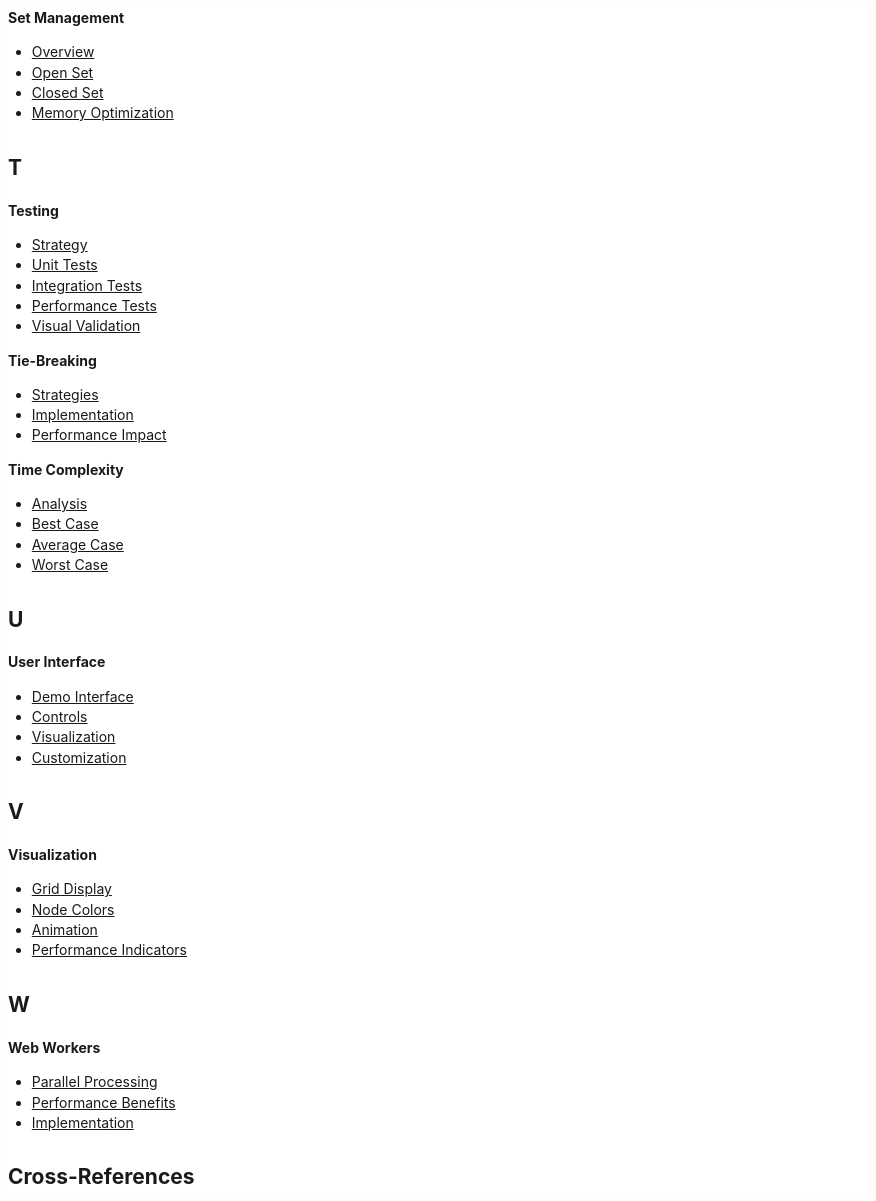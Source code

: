 **Set Management**
- [Overview](05-set-management.md)
- [Open Set](05-set-management.md#open-set-management)
- [Closed Set](05-set-management.md#closed-set-management)
- [Memory Optimization](05-set-management.md#memory-optimization-techniques)

## T

**Testing**
- [Strategy](12-testing.md#testing-strategy)
- [Unit Tests](12-testing.md#unit-testing)
- [Integration Tests](12-testing.md#integration-testing)
- [Performance Tests](12-testing.md#performance-testing)
- [Visual Validation](12-testing.md#visual-validation-tests)

**Tie-Breaking**
- [Strategies](04-node-evaluation.md#tie-breaking-strategies)
- [Implementation](04-node-evaluation.md#tie-breaking-implementation)
- [Performance Impact](13-performance.md#tie-breaking-effects)

**Time Complexity**
- [Analysis](13-performance.md#time-complexity-analysis)
- [Best Case](13-performance.md#best-case-analysis)
- [Average Case](13-performance.md#average-case-analysis)
- [Worst Case](13-performance.md#worst-case-analysis)

## U

**User Interface**
- [Demo Interface](10-demo-guide.md#interface-overview)
- [Controls](10-demo-guide.md#interactive-controls)
- [Visualization](10-demo-guide.md#understanding-the-visualization)
- [Customization](10-demo-guide.md#advanced-features)

## V

**Visualization**
- [Grid Display](10-demo-guide.md#grid-elements)
- [Node Colors](10-demo-guide.md#understanding-node-colors)
- [Animation](10-demo-guide.md#step-by-step-mode)
- [Performance Indicators](10-demo-guide.md#performance-indicators)

## W

**Web Workers**
- [Parallel Processing](15-research.md#web-workers-for-parallel-processing)
- [Performance Benefits](09-optimizations.md#parallel-processing)
- [Implementation](15-research.md#parallel-pathfinder-class)

## Cross-References
